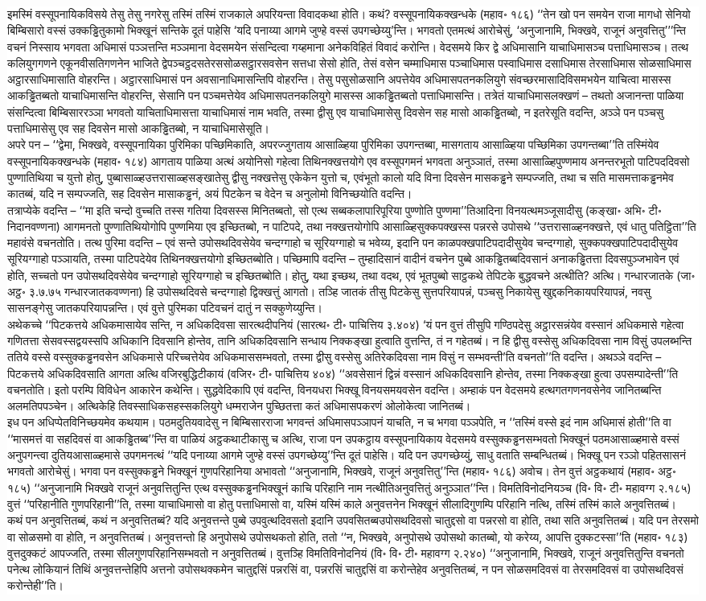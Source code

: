 इमस्मिं वस्सूपनायिकविसये तेसु तेसु नगरेसु तस्मिं तस्मिं राजकाले अपरियन्ता विवादकथा होति। कथं? वस्सूपनायिकक्खन्धके (महाव॰ १८६) ‘‘तेन खो पन समयेन राजा मागधो सेनियो बिम्बिसारो वस्सं उक्कड्ढितुकामो भिक्खूनं सन्तिके दूतं पाहेसि ‘यदि पनाय्या आगमे जुण्हे वस्सं उपगच्छेय्यु’न्ति। भगवतो एतमत्थं आरोचेसुं, ‘अनुजानामि, भिक्खवे, राजूनं अनुवत्तितु’’’न्ति वचनं निस्साय भगवता अधिमासं पञ्ञत्तन्ति मञ्ञमाना वेदसमयेन संसन्दित्वा गय्हमाना अनेकविहितं विवादं करोन्ति। वेदसमये किर द्वे अधिमासानि याचाधिमासञ्च पत्ताधिमासञ्च। तत्थ कलियुगगणने एकूनवीसतिगणनेन भाजिते द्वेपञ्चट्ठदसतेरससोळसट्ठारसवसेन सत्तधा सेसो होति, तेसं वसेन चम्माधिमास पञ्चाधिमास पस्वाधिमास दसाधिमास तेरसाधिमास सोळसाधिमास अट्ठारसाधिमासाति वोहरन्ति। अट्ठारसाधिमासं पन अवसानाधिमासन्तिपि वोहरन्ति। तेसु पसुसोळसानि अपत्तेयेव अधिमासपतनकलियुगे संवच्छरमासादिविसमभयेन याचित्वा मासस्स आकड्ढितब्बतो याचाधिमासन्ति वोहरन्ति, सेसानि पन पञ्चमत्तेयेव अधिमासपतनकलियुगे मासस्स आकड्ढितब्बतो पत्ताधिमासन्ति। तत्रेतं याचाधिमासलक्खणं – तथतो अजानन्ता पाळिया संसन्दित्वा बिम्बिसाररञ्ञा भगवतो याचिताधिमासत्ता याचाधिमासं नाम भवति, तस्मा द्वीसु एव याचाधिमासेसु दिवसेन सह मासो आकड्ढितब्बो, न इतरेसूति वदन्ति, अञ्ञे पन पञ्चसु पत्ताधिमासेसु एव सह दिवसेन मासो आकड्ढितब्बो, न याचाधिमासेसूति।  
अपरे पन – ‘‘द्वेमा, भिक्खवे, वस्सूपनायिका पुरिमिका पच्छिमिकाति, अपरज्जुगताय आसाळ्हिया पुरिमिका उपगन्तब्बा, मासगताय आसाळ्हिया पच्छिमिका उपगन्तब्बा’’ति तस्मिंयेव वस्सूपनायिकक्खन्धके (महाव॰ १८४) आगताय पाळिया अत्थं अयोनिसो गहेत्वा तिथिनक्खत्तयोगे एव वस्सूपगमनं भगवता अनुञ्ञातं, तस्मा आसाळ्हिपुण्णमाय अनन्तरभूतो पाटिपददिवसो पुण्णातिथिया च युत्तो होतु, पुब्बासाळ्हउत्तरासाळ्हसङ्खातेसु द्वीसु नक्खत्तेसु एकेकेन युत्तो च, एवंभूतो कालो यदि विना दिवसेन मासकड्ढने सम्पज्जति, तथा च सति मासमत्ताकड्ढनमेव कातब्बं, यदि न सम्पज्जति, सह दिवसेन मासाकड्ढनं, अयं पिटकेन च वेदेन च अनुलोमो विनिच्छयोति वदन्ति।  
तत्राप्येके वदन्ति – ‘‘मा इति चन्दो वुच्चति तस्स गतिया दिवसस्स मिनितब्बतो, सो एत्थ सब्बकलापारिपूरिया पुण्णोति पुण्णमा’’तिआदिना विनयत्थमञ्जूसादीसु (कङ्खा॰ अभि॰ टी॰ निदानवण्णना) आगमनतो पुण्णातिथियोगोपि पुण्णमिया एव इच्छितब्बो, न पाटिपदे, तथा नक्खत्तयोगोपि आसाळ्हिसुक्कपक्खस्स पन्नरसे उपोसथे ‘‘उत्तरासाळ्हनक्खत्ते, एवं धातु पतिट्ठिता’’ति महावंसे वचनतोति। तत्थ पुरिमा वदन्ति – एवं सन्ते उपोसथदिवसेयेव चन्दग्गाहो च सूरियग्गाहो च भवेय्य, इदानि पन काळपक्खपाटिपदादीसुयेव चन्दग्गाहो, सुक्कपक्खपाटिपदादीसुयेव सूरियग्गाहो पञ्ञायति, तस्मा पाटिपदेयेव तिथिनक्खत्तयोगो इच्छितब्बोति। पच्छिमापि वदन्ति – तुम्हादिसानं वादीनं वचनेन पुब्बे आकड्ढितब्बदिवसानं अनाकड्ढितत्ता दिवसपुञ्जभावेन एवं होति, सच्चतो पन उपोसथदिवसेयेव चन्दग्गाहो सूरियग्गाहो च इच्छितब्बोति। होतु, यथा इच्छथ, तथा वदथ, एवं भूतपुब्बो साट्ठकथे तेपिटके बुद्धवचने अत्थीति? अत्थि। गन्धारजातके (जा॰ अट्ठ॰ ३.७.७५ गन्धारजातकवण्णना) हि उपोसथदिवसे चन्दग्गाहो द्विक्खत्तुं आगतो। तञ्हि जातकं तीसु पिटकेसु सुत्तपरियापन्नं, पञ्चसु निकायेसु खुद्दकनिकायपरियापन्नं, नवसु सासनङ्गेसु जातकपरियापन्नन्ति। एवं वुत्ते पुरिमका पटिवचनं दातुं न सक्कुणेय्युन्ति।  
अथेकच्चे ‘‘पिटकत्तये अधिकमासायेव सन्ति, न अधिकदिवसा सारत्थदीपनियं (सारत्थ॰ टी॰ पाचित्तिय ३.४०४) ‘यं पन वुत्तं तीसुपि गण्ठिपदेसु अट्ठारसन्नंयेव वस्सानं अधिकमासे गहेत्वा गणितत्ता सेसवस्सद्वयस्सपि अधिकानि दिवसानि होन्तेव, तानि अधिकदिवसानि सन्धाय निक्कङ्खा हुत्वाति वुत्तन्ति, तं न गहेतब्बं। न हि द्वीसु वस्सेसु अधिकदिवसा नाम विसुं उपलब्भन्ति ततिये वस्से वस्सुक्कड्ढनवसेन अधिकमासे परिच्चत्तेयेव अधिकमाससम्भवतो, तस्मा द्वीसु वस्सेसु अतिरेकदिवसा नाम विसुं न सम्भवन्ती’ति वचनतो’’ति वदन्ति। अथञ्ञे वदन्ति – पिटकत्तये अधिकदिवसाति आगता अत्थि वजिरबुद्धिटीकायं (वजिर॰ टी॰ पाचित्तिय ४०४) ‘‘अवसेसानं द्विन्नं वस्सानं अधिकदिवसानि होन्तेव, तस्मा निक्कङ्खा हुत्वा उपसम्पादेन्ती’’ति वचनतोति। इतो परम्पि विविधेन आकारेन कथेन्ति। सुद्धवेदिकापि एवं वदन्ति, विनयधरा भिक्खू विनयसमयवसेन वदन्ति। अम्हाकं पन वेदसमये हत्थगतगणनवसेनेव जानितब्बन्ति अलमतिपपञ्चेन। अत्थिकेहि तिवस्साधिकसहस्सकलियुगे धम्मराजेन पुच्छितत्ता कतं अधिमासपकरणं ओलोकेत्वा जानितब्बं।  
इध पन अधिप्पेतविनिच्छयमेव कथयाम। पठमदुतियवादेसु न बिम्बिसारराजा भगवन्तं अधिमासपञ्ञापनं याचति, न च भगवा पञ्ञपेति, न ‘‘तस्मिं वस्से इदं नाम अधिमासं होती’’ति वा ‘‘मासमत्तं वा सहदिवसं वा आकड्ढितब्ब’’न्ति वा पाळियं अट्ठकथाटीकासु च अत्थि, राजा पन उपकट्ठाय वस्सूपनायिकाय वेदसमये वस्सुक्कड्ढनसम्भवतो भिक्खूनं पठमआसाळ्हमासे वस्सं अनुपगन्त्वा दुतियआसाळ्हमासे उपगमनत्थं ‘‘यदि पनाय्या आगमे जुण्हे वस्सं उपगच्छेय्यु’’न्ति दूतं पाहेसि। यदि पन उपगच्छेय्युं, साधु वताति सम्बन्धितब्बं। भिक्खू पन रञ्ञो पहितसासनं भगवतो आरोचेसुं। भगवा पन वस्सुक्कड्ढने भिक्खूनं गुणपरिहानिया अभावतो ‘‘अनुजानामि, भिक्खवे, राजूनं अनुवत्तितु’’न्ति (महाव॰ १८६) अवोच। तेन वुत्तं अट्ठकथायं (महाव॰ अट्ठ॰ १८५) ‘‘अनुजानामि भिक्खवे राजूनं अनुवत्तितुन्ति एत्थ वस्सुक्कड्ढनभिक्खूनं काचि परिहानि नाम नत्थीतिअनुवत्तितुं अनुञ्ञात’’न्ति। विमतिविनोदनियञ्च (वि॰ वि॰ टी॰ महावग्ग २.१८५) वुत्तं ‘‘परिहानीति गुणपरिहानी’’ति, तस्मा याचाधिमासो वा होतु पत्ताधिमासो वा, यस्मिं यस्मिं काले अनुवत्तनेन भिक्खूनं सीलादिगुणम्पि परिहानि नत्थि, तस्मिं तस्मिं काले अनुवत्तितब्बं।  
कथं पन अनुवत्तितब्बं, कथं न अनुवत्तितब्बं? यदि अनुवत्तन्ते पुब्बे उपवुत्थदिवसतो इदानि उपवसितब्बउपोसथदिवसो चातुद्दसो वा पन्नरसो वा होति, तथा सति अनुवत्तितब्बं। यदि पन तेरसमो वा सोळसमो वा होति, न अनुवत्तितब्बं। अनुवत्तन्तो हि अनुपोसथे उपोसथकतो होति, ततो ‘‘न, भिक्खवे, अनुपोसथे उपोसथो कातब्बो, यो करेय्य, आपत्ति दुक्कटस्सा’’ति (महाव॰ १८३) वुत्तदुक्कटं आपज्जति, तस्मा सीलगुणपरिहानिसम्भवतो न अनुवत्तितब्बं। वुत्तञ्हि विमतिविनोदनियं (वि॰ वि॰ टी॰ महावग्ग २.२४०) ‘‘अनुजानामि, भिक्खवे, राजूनं अनुवत्तितुन्ति वचनतो पनेत्थ लोकियानं तिथिं अनुवत्तन्तेहिपि अत्तनो उपोसथक्कमेन चातुद्दसिं पन्नरसिं वा, पन्नरसिं चातुद्दसिं वा करोन्तेहेव अनुवत्तितब्बं, न पन सोळसमदिवसं वा तेरसमदिवसं वा उपोसथदिवसं करोन्तेही’’ति।  